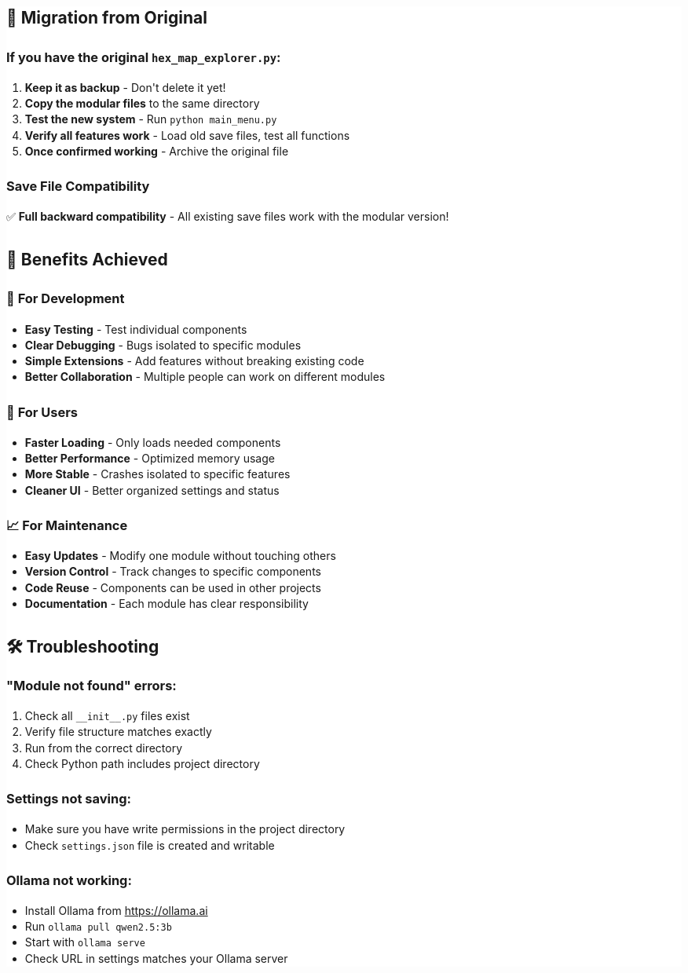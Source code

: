 ## 🔄 **Migration from Original**

### If you have the original `hex_map_explorer.py`:
1. **Keep it as backup** - Don't delete it yet!
2. **Copy the modular files** to the same directory  
3. **Test the new system** - Run `python main_menu.py`
4. **Verify all features work** - Load old save files, test all functions
5. **Once confirmed working** - Archive the original file

### Save File Compatibility
✅ **Full backward compatibility** - All existing save files work with the modular version!

## 🎯 **Benefits Achieved**

### 🔧 **For Development**
- **Easy Testing** - Test individual components
- **Clear Debugging** - Bugs isolated to specific modules  
- **Simple Extensions** - Add features without breaking existing code
- **Better Collaboration** - Multiple people can work on different modules

### 🚀 **For Users** 
- **Faster Loading** - Only loads needed components
- **Better Performance** - Optimized memory usage
- **More Stable** - Crashes isolated to specific features
- **Cleaner UI** - Better organized settings and status

### 📈 **For Maintenance**
- **Easy Updates** - Modify one module without touching others
- **Version Control** - Track changes to specific components
- **Code Reuse** - Components can be used in other projects
- **Documentation** - Each module has clear responsibility

## 🛠️ **Troubleshooting**

### "Module not found" errors:
1. Check all `__init__.py` files exist
2. Verify file structure matches exactly
3. Run from the correct directory
4. Check Python path includes project directory

### Settings not saving:
- Make sure you have write permissions in the project directory
- Check `settings.json` file is created and writable

### Ollama not working:
- Install Ollama from https://ollama.ai
- Run `ollama pull qwen2.5:3b`
- Start with `ollama serve`
- Check URL in settings matches your Ollama server

